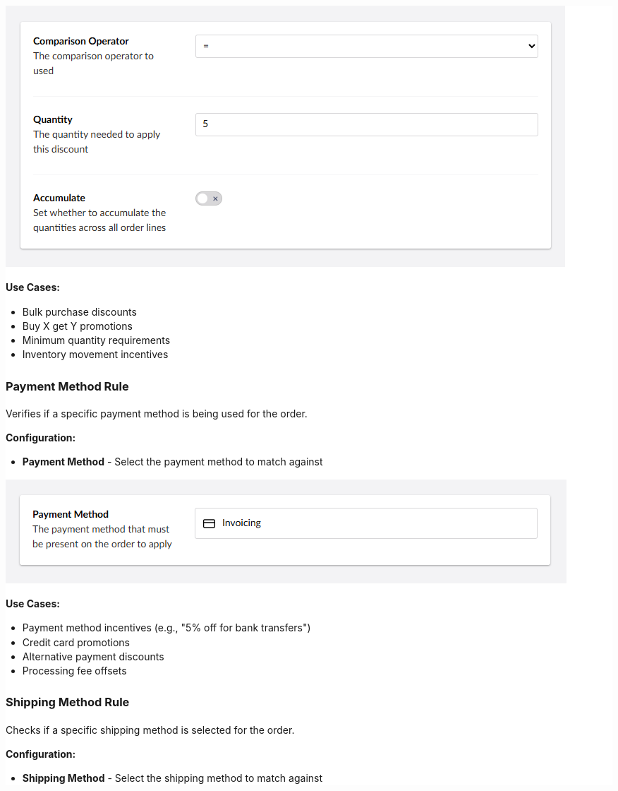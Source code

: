 ![Order Line Quantity Rule Configuration](../../../media/discounts/order-line-quantity-discount-type-config.png)

**Use Cases:**
- Bulk purchase discounts
- Buy X get Y promotions
- Minimum quantity requirements
- Inventory movement incentives

### Payment Method Rule
Verifies if a specific payment method is being used for the order.

**Configuration:**
- **Payment Method** - Select the payment method to match against

![Payment Method Rule Configuration](../../../media/discounts/payment-method-discount-type-config.png)

**Use Cases:**
- Payment method incentives (e.g., "5% off for bank transfers")
- Credit card promotions
- Alternative payment discounts
- Processing fee offsets

### Shipping Method Rule
Checks if a specific shipping method is selected for the order.

**Configuration:**
- **Shipping Method** - Select the shipping method to match against

